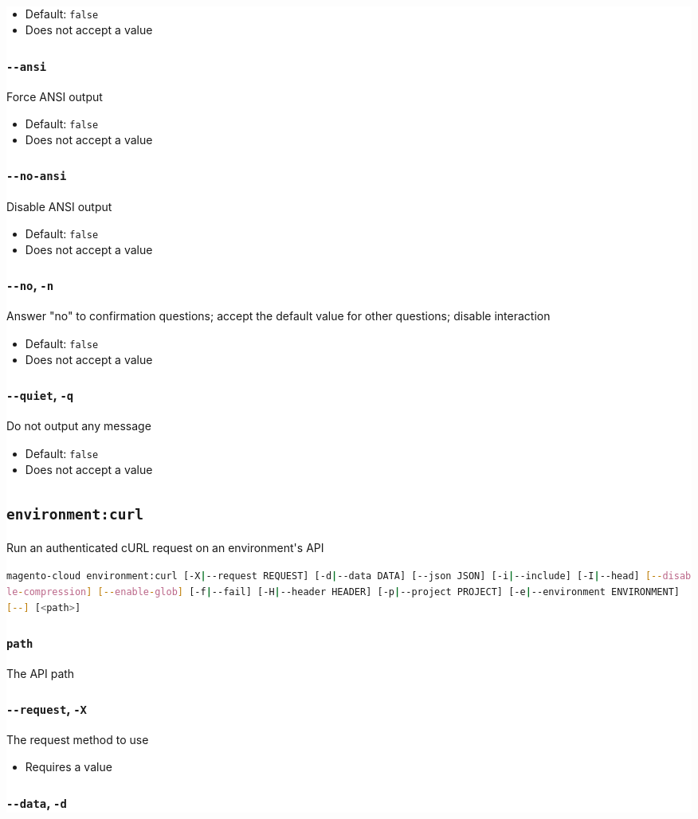 -  Default: `false`
-  Does not accept a value

### `--ansi`

Force ANSI output
   
-  Default: `false`
-  Does not accept a value

### `--no-ansi`

Disable ANSI output
   
-  Default: `false`
-  Does not accept a value

### `--no`, `-n`

Answer &quot;no&quot; to confirmation questions; accept the default value for other questions; disable interaction
   
-  Default: `false`
-  Does not accept a value

### `--quiet`, `-q`

Do not output any message
   
-  Default: `false`
-  Does not accept a value


## `environment:curl`

Run an authenticated cURL request on an environment's API

```bash
magento-cloud environment:curl [-X|--request REQUEST] [-d|--data DATA] [--json JSON] [-i|--include] [-I|--head] [--disable-compression] [--enable-glob] [-f|--fail] [-H|--header HEADER] [-p|--project PROJECT] [-e|--environment ENVIRONMENT] [--] [<path>]
```


### `path`

The API path
   

### `--request`, `-X`

The request method to use
   
-  Requires a value

### `--data`, `-d`
